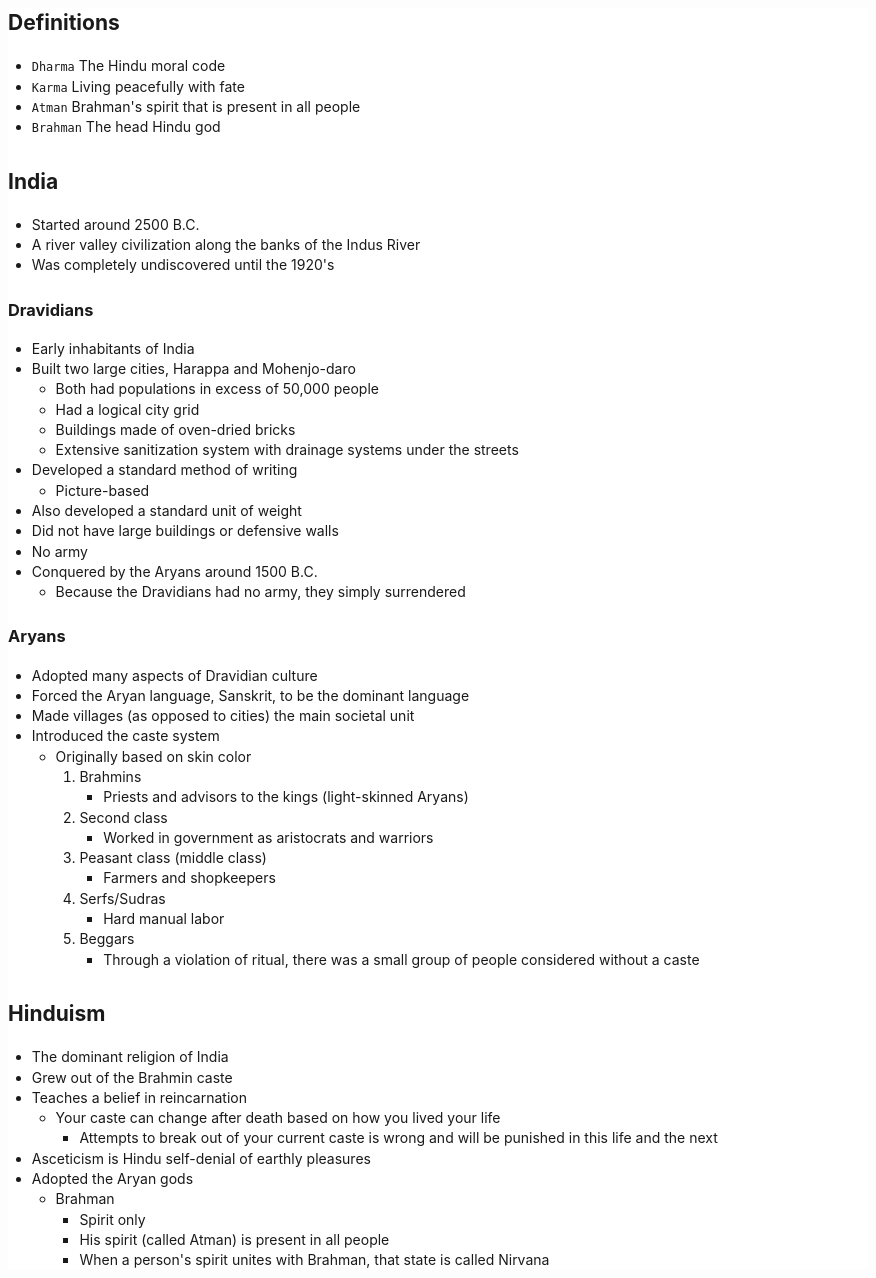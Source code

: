 ## Definitions
- `Dharma` The Hindu moral code
- `Karma` Living peacefully with fate
- `Atman` Brahman's spirit that is present in all people
- `Brahman` The head Hindu god

## India
- Started around 2500 B.C.
- A river valley civilization along the banks of the Indus River
- Was completely undiscovered until the 1920's

### Dravidians
- Early inhabitants of India
- Built two large cities, Harappa and Mohenjo-daro
	- Both had populations in excess of 50,000 people
	- Had a logical city grid
	- Buildings made of oven-dried bricks
	- Extensive sanitization system with drainage systems under the streets
- Developed a standard method of writing
	- Picture-based
- Also developed a standard unit of weight
- Did not have large buildings or defensive walls
- No army
- Conquered by the Aryans around 1500 B.C.
	- Because the Dravidians had no army, they simply surrendered

### Aryans
- Adopted many aspects of Dravidian culture
- Forced the Aryan language, Sanskrit, to be the dominant language
- Made villages (as opposed to cities) the main societal unit
- Introduced the caste system
	- Originally based on skin color
		1. Brahmins
			- Priests and advisors to the kings (light-skinned Aryans)
		1. Second class
			- Worked in government as aristocrats and warriors
		1. Peasant class (middle class)
			- Farmers and shopkeepers
		1. Serfs/Sudras
			- Hard manual labor
		1. Beggars
			- Through a violation of ritual, there was a small group of people considered without a caste

## Hinduism
- The dominant religion of India
- Grew out of the Brahmin caste
- Teaches a belief in reincarnation
	- Your caste can change after death based on how you lived your life
		- Attempts to break out of your current caste is wrong and will be punished in this life and the next
- Asceticism is Hindu self-denial of earthly pleasures
- Adopted the Aryan gods
	- Brahman
		- Spirit only
		- His spirit (called Atman) is present in all people
		- When a person's spirit unites with Brahman, that state is called Nirvana

